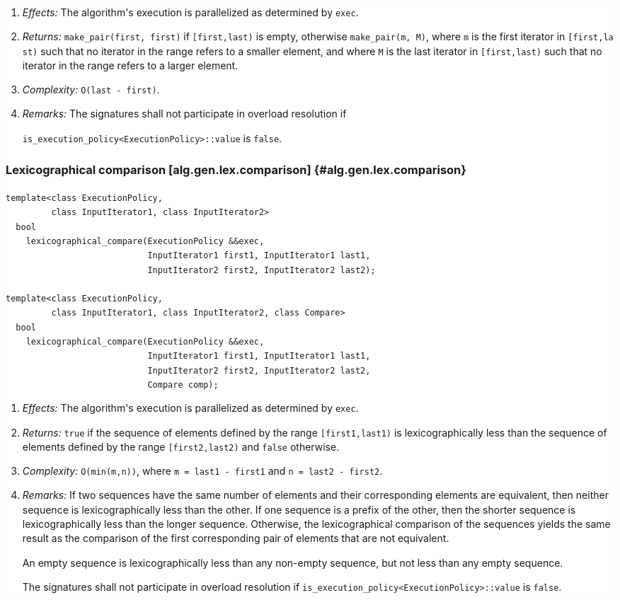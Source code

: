 1. *Effects:* The algorithm's execution is parallelized as determined by `exec`.

2. *Returns:* `make_pair(first, first)` if `[first,last)` is empty, otherwise `make_pair(m, M)`, where `m` is the first iterator in `[first,last)` such that no iterator in the
   range refers to a smaller element, and where `M` is the last iterator in `[first,last)` such that no iterator in the range refers to a larger element.

3. *Complexity:* `O(last - first)`.

4. *Remarks:* The signatures shall not participate in overload resolution if

    `is_execution_policy<ExecutionPolicy>::value` is `false`.

### Lexicographical comparison [alg.gen.lex.comparison] {#alg.gen.lex.comparison}

```
template<class ExecutionPolicy,
         class InputIterator1, class InputIterator2>
  bool
    lexicographical_compare(ExecutionPolicy &&exec,
                            InputIterator1 first1, InputIterator1 last1,
                            InputIterator2 first2, InputIterator2 last2);

template<class ExecutionPolicy,
         class InputIterator1, class InputIterator2, class Compare>
  bool
    lexicographical_compare(ExecutionPolicy &&exec,
                            InputIterator1 first1, InputIterator1 last1,
                            InputIterator2 first2, InputIterator2 last2,
                            Compare comp);
```

1. *Effects:* The algorithm's execution is parallelized as determined by `exec`.

2. *Returns:* `true` if the sequence of elements defined by the range `[first1,last1)` is lexicographically
    less than the sequence of elements defined by the range `[first2,last2)` and `false` otherwise.

3. *Complexity:* `O(min(m,n))`, where `m = last1 - first1` and `n = last2 - first2`.

4. *Remarks:* If two sequences have the same number of elements and their corresponding elements are equivalent,
    then neither sequence is lexicographically less than the other. If one sequence is a prefix of the other, then
    the shorter sequence is lexicographically less than the longer sequence. Otherwise, the lexicographical comparison
    of the sequences yields the same result as the comparison of the first corresponding pair of elements that are not
    equivalent.

    An empty sequence is lexicographically less than any non-empty sequence, but not less than any empty sequence.

    The signatures shall not participate in overload resolution if `is_execution_policy<ExecutionPolicy>::value` is `false`.

